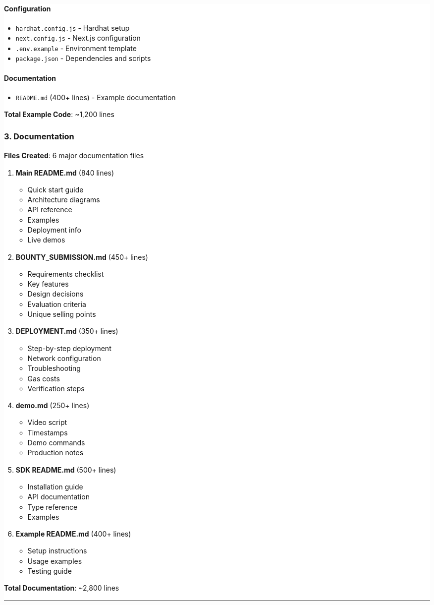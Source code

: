 #### Configuration
- `hardhat.config.js` - Hardhat setup
- `next.config.js` - Next.js configuration
- `.env.example` - Environment template
- `package.json` - Dependencies and scripts

#### Documentation
- `README.md` (400+ lines) - Example documentation

**Total Example Code**: ~1,200 lines

### 3. Documentation

**Files Created**: 6 major documentation files

1. **Main README.md** (840 lines)
   - Quick start guide
   - Architecture diagrams
   - API reference
   - Examples
   - Deployment info
   - Live demos

2. **BOUNTY_SUBMISSION.md** (450+ lines)
   - Requirements checklist
   - Key features
   - Design decisions
   - Evaluation criteria
   - Unique selling points

3. **DEPLOYMENT.md** (350+ lines)
   - Step-by-step deployment
   - Network configuration
   - Troubleshooting
   - Gas costs
   - Verification steps

4. **demo.md** (250+ lines)
   - Video script
   - Timestamps
   - Demo commands
   - Production notes

5. **SDK README.md** (500+ lines)
   - Installation guide
   - API documentation
   - Type reference
   - Examples

6. **Example README.md** (400+ lines)
   - Setup instructions
   - Usage examples
   - Testing guide

**Total Documentation**: ~2,800 lines

---